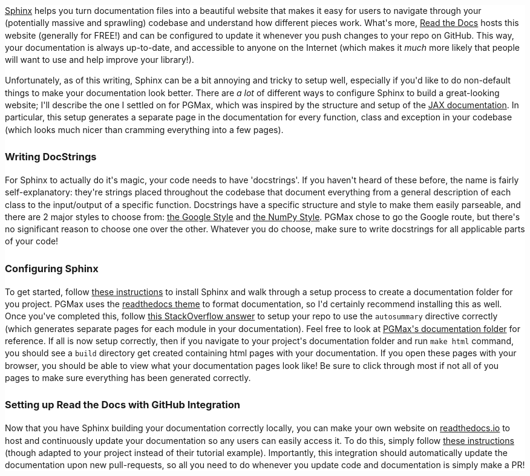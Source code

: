 [Sphinx](https://www.sphinx-doc.org/en/master/index.html) helps you turn documentation files into a beautiful website that makes it easy for users to navigate through your (potentially massive and sprawling) codebase and understand how different pieces work. What's more, [Read the Docs](https://docs.readthedocs.io/en/stable/index.html) hosts this website (generally for FREE!) and can be configured to update it whenever you push changes to your repo on GitHub. This way, your documentation is always up-to-date, and accessible to anyone on the Internet (which makes it *much* more likely that people will want to use and help improve your library!).

Unfortunately, as of this writing, Sphinx can be a bit annoying and tricky to setup well, especially if you'd like to do non-default things to make your documentation look better. There are *a lot* of different ways to configure Sphinx to build a great-looking website; I'll describe the one I settled on for PGMax, which was inspired by the structure and setup of the [JAX documentation](https://jax.readthedocs.io/en/latest/). In particular, this setup generates a separate page in the documentation for every function, class and exception in your codebase (which looks much nicer than cramming everything into a few pages).

### Writing DocStrings
For Sphinx to actually do it's magic, your code needs to have 'docstrings'. If you haven't heard of these before, the name is fairly self-explanatory: they're strings placed throughout the codebase that document everything from a general description of each class to the input/output of a specific function. Docstrings have a specific structure and style to make them easily parseable, and there are 2 major styles to choose from: [the Google Style](https://sphinxcontrib-napoleon.readthedocs.io/en/latest/example_google.html) and [the NumPy Style](https://sphinxcontrib-napoleon.readthedocs.io/en/latest/example_numpy.html#example-numpy). PGMax chose to go the Google route, but there's no significant reason to choose one over the other. Whatever you do choose, make sure to write docstrings for all applicable parts of your code!

### Configuring Sphinx
To get started, follow [these instructions](https://docs.readthedocs.io/en/stable/intro/getting-started-with-sphinx.html#quick-start) to install Sphinx and walk through a setup process to create a documentation folder for you project. PGMax uses the [readthedocs theme](https://sphinx-rtd-theme.readthedocs.io/en/stable/installing.html) to format documentation, so I'd certainly recommend installing this as well. Once you've completed this, follow [this StackOverflow answer](https://stackoverflow.com/a/62613202/12014259) to setup your repo to use the `autosummary` directive correctly (which generates separate pages for each module in your documentation). Feel free to look at [PGMax's documentation folder](https://github.com/vicariousinc/PGMax/tree/master/docs) for reference. If all is now setup correctly, then if you navigate to your project's documentation folder and run `make html` command, you should see a `build` directory get created containing html pages with your documentation. If you open these pages with your browser, you should be able to view what your documentation pages look like! Be sure to click through most if not all of you pages to make sure everything has been generated correctly.

### Setting up Read the Docs with GitHub Integration
Now that you have Sphinx building your documentation correctly locally, you can make your own website on [readthedocs.io](https://readthedocs.org/) to host and continuously update your documentation so any users can easily access it. To do this, simply follow [these instructions](https://docs.readthedocs.io/en/stable/tutorial/index.html#sign-up-for-read-the-docs) (though adapted to your project instead of their tutorial example). Importantly, this integration should automatically update the documentation upon new pull-requests, so all you need to do whenever you update code and documentation is simply make a PR!
